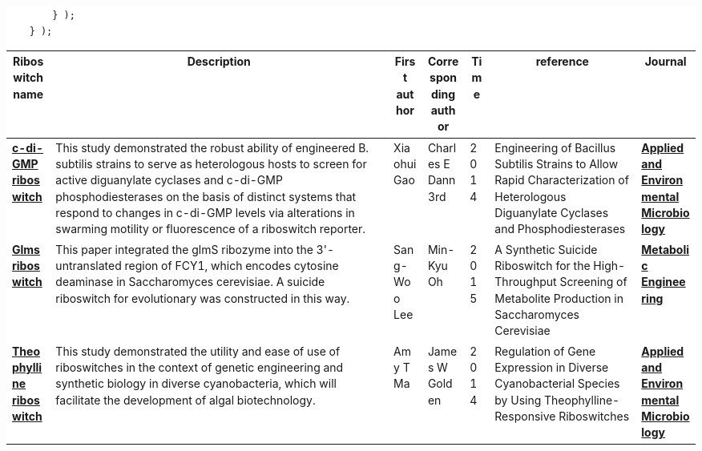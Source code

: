             } );
        } );
   </script>
<table id="SBtable" class="table table-striped table-bordered" cellspacing="0" width="100%">
  <thead>
  <tr>
    <th>Riboswitch name</th>
    <th>Description </th>
    <th>First author</th>
    <th>Corresponding author</th>
    <th>Time</th>
    <th>reference</th>
    <th>Journal</th>
  </tr>
 </thead>
 <tbody>
            
  <tr>
    <td><a href="https://ribocentre-switch.github.io/docs/c-di-GMP" target="_blank"><b>c-di-GMP riboswitch</b></a></td>
    <td>This study demonstrated the robust ability of engineered B. subtilis strains to serve as heterologous hosts to screen for active diguanylate cyclases and c-di-GMP phosphodiesterases on the basis of distinct systems that respond to changes in c-di-GMP levels via alterations in swarming motility or fluorescence of a riboswitch reporter. </td>
    <td>Xiaohui Gao</td>
    <td>Charles E Dann 3rd</td>
    <td>2014</td>
    <td>Engineering of Bacillus Subtilis Strains to Allow Rapid Characterization of Heterologous Diguanylate Cyclases and Phosphodiesterases</td>
    <td><a href="https://www.ncbi.nlm.nih.gov/pubmed/25085482"  target="_blank" ><b>Applied and Environmental Microbiology</b></a></td>
  </tr>
    
                    
  <tr>
    <td><a href="https://ribocentre-switch.github.io/docs/GlcN6P" target="_blank"><b>Glms riboswitch</b></a></td>
    <td>This paper integrated the glmS ribozyme into the 3'-untranslated region of FCY1, which encodes cytosine deaminase in Saccharomyces cerevisiae. A suicide riboswitch for evolutionary was constructed in this way.</td>
    <td>Sang-Woo Lee</td>
    <td>Min-Kyu Oh</td>
    <td>2015</td>
    <td>A Synthetic Suicide Riboswitch for the High-Throughput Screening of Metabolite Production in Saccharomyces Cerevisiae</td>
    <td><a href="https://www.ncbi.nlm.nih.gov/pubmed/25596509"  target="_blank" ><b>Metabolic Engineering </b></a></td>
  </tr>
    
                    
  <tr>
    <td><a href="https://ribocentre-switch.github.io/docs/nan" target="_blank"><b>Theophylline riboswitch</b></a></td>
    <td>This study demonstrated the utility and ease of use of riboswitches in the context of genetic engineering and synthetic biology in diverse cyanobacteria, which will facilitate the development of algal biotechnology.</td>
    <td>Amy T Ma</td>
    <td>James W Golden</td>
    <td>2014</td>
    <td>Regulation of Gene Expression in Diverse Cyanobacterial Species by Using Theophylline-Responsive Riboswitches</td>
    <td><a href="https://www.ncbi.nlm.nih.gov/pubmed/25149516"  target="_blank" ><b>Applied and Environmental Microbiology</b></a></td>
  </tr>
    